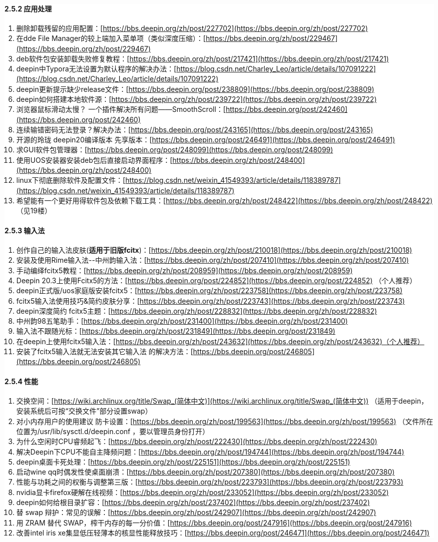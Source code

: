 #### 2.5.2 应用处理

1. 删除卸载残留的应用配置：[https://bbs.deepin.org/zh/post/227702](https://bbs.deepin.org/zh/post/227702)
2. 在dde File Manager的较上端加入菜单项（类似深度压缩）：[https://bbs.deepin.org/zh/post/229467](https://bbs.deepin.org/zh/post/229467)
3. deb软件包安装卸载失败修复教程：[https://bbs.deepin.org/zh/post/217421](https://bbs.deepin.org/zh/post/217421)
4. deepin中Typora无法设置为默认程序的解决办法：[https://blog.csdn.net/Charley_Leo/article/details/107091222](https://blog.csdn.net/Charley_Leo/article/details/107091222)
5. deepin更新提示缺少release文件：[https://bbs.deepin.org/post/238809](https://bbs.deepin.org/post/238809)
6. deepin如何搭建本地软件源：[https://bbs.deepin.org/zh/post/239722](https://bbs.deepin.org/zh/post/239722)
7. 浏览器鼠标滑动太慢？ 一个插件解决所有问题——SmoothScroll：[https://bbs.deepin.org/post/242460](https://bbs.deepin.org/post/242460)
8. 连续输错密码无法登录？解决办法：[https://bbs.deepin.org/post/243165](https://bbs.deepin.org/post/243165)
9. 开源的玲珑 deepin20编译版本 先享版本：[https://bbs.deepin.org/post/246491](https://bbs.deepin.org/post/246491)
10. 求GUI软件包管理器：[https://bbs.deepin.org/post/248099](https://bbs.deepin.org/post/248099)
11. 使用UOS安装器安装deb包后直接启动界面程序：[https://bbs.deepin.org/zh/post/248400](https://bbs.deepin.org/zh/post/248400)
12. linux下彻底删除软件及配置文件：[https://blog.csdn.net/weixin_41549393/article/details/118389787](https://blog.csdn.net/weixin_41549393/article/details/118389787)
13. 希望能有一个更好用得软件包及依赖下载工具：[https://bbs.deepin.org/zh/post/248422](https://bbs.deepin.org/zh/post/248422)  （见19楼）

#### 2.5.3 输入法

1. 创作自己的输入法皮肤(**适用于旧版fcitx**)：[https://bbs.deepin.org/zh/post/210018](https://bbs.deepin.org/zh/post/210018)
2. 安装及使用Rime输入法--中州韵输入法：[https://bbs.deepin.org/zh/post/207410](https://bbs.deepin.org/zh/post/207410)
3. 手动编绎fcitx5教程：[https://bbs.deepin.org/zh/post/208959](https://bbs.deepin.org/zh/post/208959)
4. Deepin 20.3上使用Fcitx5的方法：[https://bbs.deepin.org/post/224852](https://bbs.deepin.org/post/224852) （个人推荐）
5. deepin正式版/uos家庭版安装fcitx5：[https://bbs.deepin.org/zh/post/223758](https://bbs.deepin.org/zh/post/223758)
6. fcitx5输入法使用技巧&简约皮肤分享：[https://bbs.deepin.org/zh/post/223743](https://bbs.deepin.org/zh/post/223743)
7. deepin深度简约 fcitx5主题：[https://bbs.deepin.org/zh/post/228832](https://bbs.deepin.org/zh/post/228832)
8. 中州韵98五笔助手：[https://bbs.deepin.org/zh/post/231400](https://bbs.deepin.org/zh/post/231400)
9. 输入法不跟随光标：[https://bbs.deepin.org/zh/post/231849](https://bbs.deepin.org/post/231849)
10. 在deepin上使用fcitx5输入法：[https://bbs.deepin.org/zh/post/243632](https://bbs.deepin.org/zh/post/243632)（个人推荐）
11. 安装了fcitx5输入法就无法安装其它输入法 的解决方法：[https://bbs.deepin.org/post/246805](https://bbs.deepin.org/post/246805)

#### 2.5.4 性能

1. 交换空间：[https://wiki.archlinux.org/title/Swap_(简体中文)](https://wiki.archlinux.org/title/Swap_(简体中文)) （适用于deepin，安装系统后可按“交换文件”部分设置swap）
2. 对小内存用户的使用建议 防卡设置：[https://bbs.deepin.org/zh/post/199563](https://bbs.deepin.org/zh/post/199563) （文件所在位置为/usr/lib/sysctl.d/deepin.conf ，要以管理员身份打开）
3. 为什么空闲时CPU睿频起飞：[https://bbs.deepin.org/zh/post/222430](https://bbs.deepin.org/zh/post/222430)
4. 解决Deepin下CPU不能自主降频问题：[https://bbs.deepin.org/zh/post/194744](https://bbs.deepin.org/zh/post/194744)
5. deepin桌面卡死处理：[https://bbs.deepin.org/zh/post/225151](https://bbs.deepin.org/zh/post/225151)
6. 启动wine qq时偶发性使桌面崩溃：[https://bbs.deepin.org/zh/post/207380](https://bbs.deepin.org/zh/post/207380)
7. 性能与功耗之间的权衡与调整第三版：[https://bbs.deepin.org/zh/post/223793](https://bbs.deepin.org/zh/post/223793)
8. nvidia显卡firefox硬解在线视频：[https://bbs.deepin.org/zh/post/233052](https://bbs.deepin.org/zh/post/233052)
9. deepin如何给根目录扩容：[https://bbs.deepin.org/zh/post/237402](https://bbs.deepin.org/zh/post/237402)
10. 替 swap 辩护：常见的误解：[https://bbs.deepin.org/zh/post/242907](https://bbs.deepin.org/zh/post/242907)
11. 用 ZRAM 替代 SWAP，榨干内存的每一分价值：[https://bbs.deepin.org/post/247916](https://bbs.deepin.org/post/247916)
12. 改善intel iris xe集显低压轻薄本的核显性能释放技巧：[https://bbs.deepin.org/post/246471](https://bbs.deepin.org/post/246471)